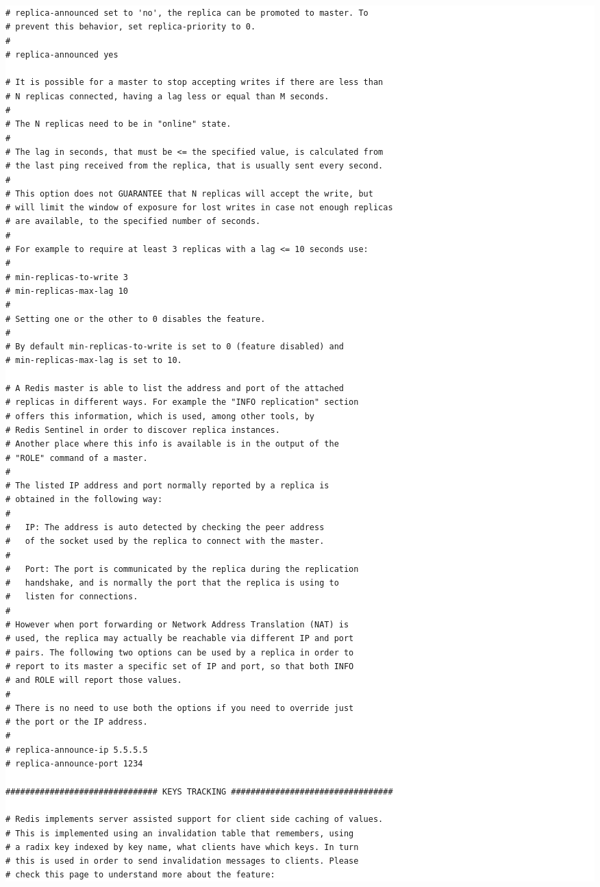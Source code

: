 ~~~
# replica-announced set to 'no', the replica can be promoted to master. To
# prevent this behavior, set replica-priority to 0.
#
# replica-announced yes

# It is possible for a master to stop accepting writes if there are less than
# N replicas connected, having a lag less or equal than M seconds.
#
# The N replicas need to be in "online" state.
#
# The lag in seconds, that must be <= the specified value, is calculated from
# the last ping received from the replica, that is usually sent every second.
#
# This option does not GUARANTEE that N replicas will accept the write, but
# will limit the window of exposure for lost writes in case not enough replicas
# are available, to the specified number of seconds.
#
# For example to require at least 3 replicas with a lag <= 10 seconds use:
#
# min-replicas-to-write 3
# min-replicas-max-lag 10
#
# Setting one or the other to 0 disables the feature.
#
# By default min-replicas-to-write is set to 0 (feature disabled) and
# min-replicas-max-lag is set to 10.

# A Redis master is able to list the address and port of the attached
# replicas in different ways. For example the "INFO replication" section
# offers this information, which is used, among other tools, by
# Redis Sentinel in order to discover replica instances.
# Another place where this info is available is in the output of the
# "ROLE" command of a master.
#
# The listed IP address and port normally reported by a replica is
# obtained in the following way:
#
#   IP: The address is auto detected by checking the peer address
#   of the socket used by the replica to connect with the master.
#
#   Port: The port is communicated by the replica during the replication
#   handshake, and is normally the port that the replica is using to
#   listen for connections.
#
# However when port forwarding or Network Address Translation (NAT) is
# used, the replica may actually be reachable via different IP and port
# pairs. The following two options can be used by a replica in order to
# report to its master a specific set of IP and port, so that both INFO
# and ROLE will report those values.
#
# There is no need to use both the options if you need to override just
# the port or the IP address.
#
# replica-announce-ip 5.5.5.5
# replica-announce-port 1234

############################### KEYS TRACKING #################################

# Redis implements server assisted support for client side caching of values.
# This is implemented using an invalidation table that remembers, using
# a radix key indexed by key name, what clients have which keys. In turn
# this is used in order to send invalidation messages to clients. Please
# check this page to understand more about the feature:
~~~